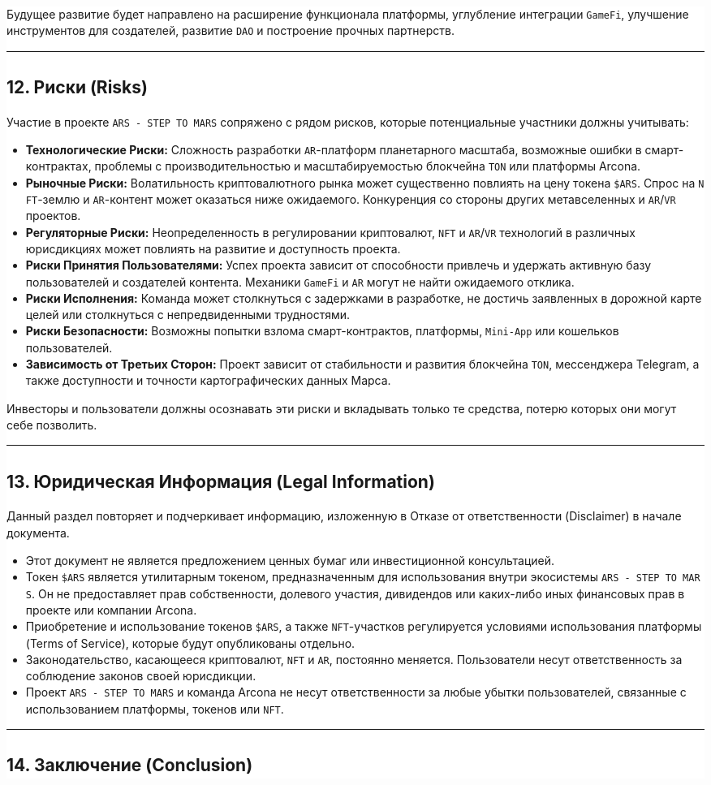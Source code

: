 Будущее развитие будет направлено на расширение функционала платформы, углубление интеграции `GameFi`, улучшение инструментов для создателей, развитие `DAO` и построение прочных партнерств.

---

## 12. Риски (Risks)

Участие в проекте `ARS - STEP TO MARS` сопряжено с рядом рисков, которые потенциальные участники должны учитывать:

*   **Технологические Риски:** Сложность разработки `AR`-платформ планетарного масштаба, возможные ошибки в смарт-контрактах, проблемы с производительностью и масштабируемостью блокчейна `TON` или платформы Arcona.
*   **Рыночные Риски:** Волатильность криптовалютного рынка может существенно повлиять на цену токена `$ARS`. Спрос на `NFT`-землю и `AR`-контент может оказаться ниже ожидаемого. Конкуренция со стороны других метавселенных и `AR`/`VR` проектов.
*   **Регуляторные Риски:** Неопределенность в регулировании криптовалют, `NFT` и `AR`/`VR` технологий в различных юрисдикциях может повлиять на развитие и доступность проекта.
*   **Риски Принятия Пользователями:** Успех проекта зависит от способности привлечь и удержать активную базу пользователей и создателей контента. Механики `GameFi` и `AR` могут не найти ожидаемого отклика.
*   **Риски Исполнения:** Команда может столкнуться с задержками в разработке, не достичь заявленных в дорожной карте целей или столкнуться с непредвиденными трудностями.
*   **Риски Безопасности:** Возможны попытки взлома смарт-контрактов, платформы, `Mini-App` или кошельков пользователей.
*   **Зависимость от Третьих Сторон:** Проект зависит от стабильности и развития блокчейна `TON`, мессенджера Telegram, а также доступности и точности картографических данных Марса.

Инвесторы и пользователи должны осознавать эти риски и вкладывать только те средства, потерю которых они могут себе позволить.

---

## 13. Юридическая Информация (Legal Information)

Данный раздел повторяет и подчеркивает информацию, изложенную в Отказе от ответственности (Disclaimer) в начале документа.

*   Этот документ не является предложением ценных бумаг или инвестиционной консультацией.
*   Токен `$ARS` является утилитарным токеном, предназначенным для использования внутри экосистемы `ARS - STEP TO MARS`. Он не предоставляет прав собственности, долевого участия, дивидендов или каких-либо иных финансовых прав в проекте или компании Arcona.
*   Приобретение и использование токенов `$ARS`, а также `NFT`-участков регулируется условиями использования платформы (Terms of Service), которые будут опубликованы отдельно.
*   Законодательство, касающееся криптовалют, `NFT` и `AR`, постоянно меняется. Пользователи несут ответственность за соблюдение законов своей юрисдикции.
*   Проект `ARS - STEP TO MARS` и команда Arcona не несут ответственности за любые убытки пользователей, связанные с использованием платформы, токенов или `NFT`.

---

## 14. Заключение (Conclusion)
